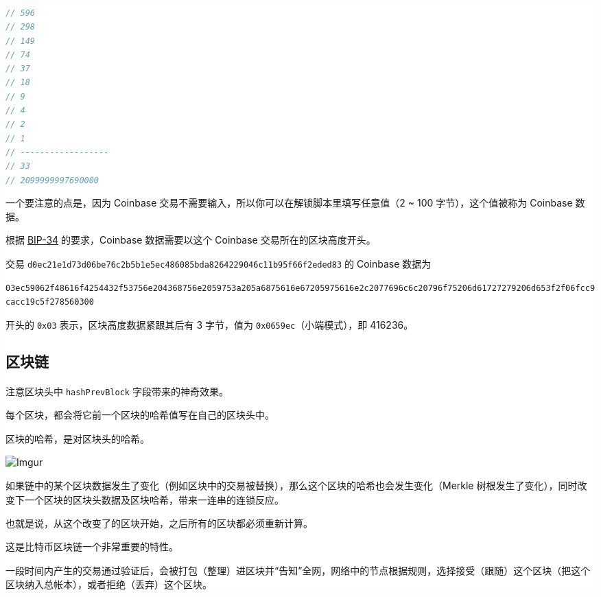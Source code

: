 ```go
// 596
// 298
// 149
// 74
// 37
// 18
// 9
// 4
// 2
// 1
// ------------------
// 33
// 2099999997690000
```

一个要注意的点是，因为 Coinbase 交易不需要输入，所以你可以在解锁脚本里填写任意值（2 ~ 100 字节），这个值被称为 Coinbase 数据。

根据 [BIP-34](https://github.com/bitcoin/bips/blob/master/bip-0034.mediawiki) 的要求，Coinbase 数据需要以这个 Coinbase 交易所在的区块高度开头。

交易 `d0ec21e1d73d06be76c2b5b1e5ec486085bda8264229046c11b95f66f2eded83` 的 Coinbase 数据为

```
03ec59062f48616f4254432f53756e204368756e2059753a205a6875616e67205975616e2c2077696c6c20796f75206d61727279206d653f2f06fcc9cacc19c5f278560300
```

开头的 `0x03` 表示，区块高度数据紧跟其后有 3 字节，值为 `0x0659ec`（小端模式），即 416236。

## 区块链

注意区块头中 `hashPrevBlock` 字段带来的神奇效果。

每个区块，都会将它前一个区块的哈希值写在自己的区块头中。

区块的哈希，是对区块头的哈希。

![Imgur](https://aaron67-public.oss-cn-beijing.aliyuncs.com/x8gUkkP.png)

如果链中的某个区块数据发生了变化（例如区块中的交易被替换），那么这个区块的哈希也会发生变化（Merkle 树根发生了变化），同时改变下一个区块的区块头数据及区块哈希，带来一连串的连锁反应。

也就是说，从这个改变了的区块开始，之后所有的区块都必须重新计算。

这是比特币区块链一个非常重要的特性。

一段时间内产生的交易通过验证后，会被打包（整理）进区块并“告知”全网，网络中的节点根据规则，选择接受（跟随）这个区块（把这个区块纳入总帐本），或者拒绝（丢弃）这个区块。
